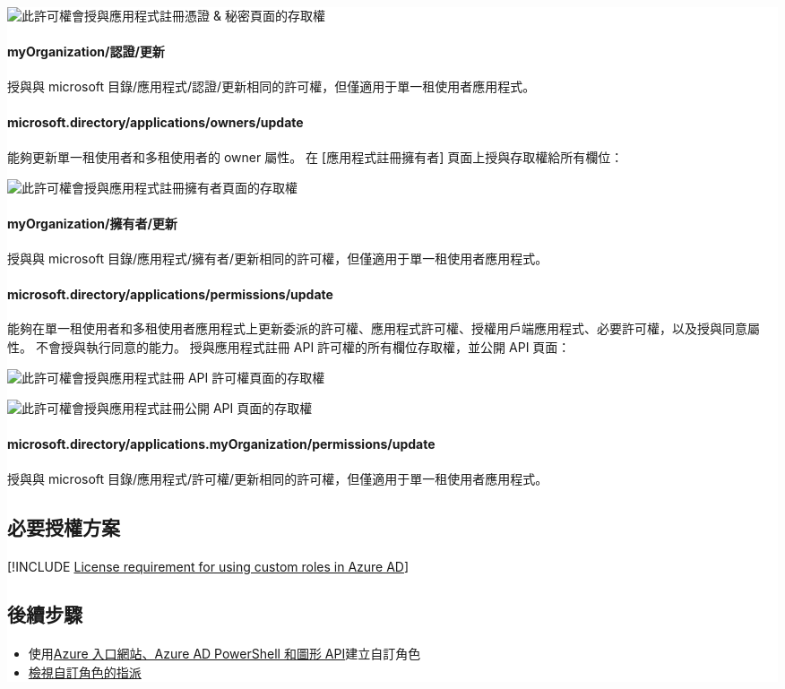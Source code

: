 ![此許可權會授與應用程式註冊憑證 & 秘密頁面的存取權](./media/custom-available-permissions/app-registration-secrets.png)

#### <a name="microsoftdirectoryapplicationsmyorganizationcredentialsupdate"></a>myOrganization/認證/更新

授與與 microsoft 目錄/應用程式/認證/更新相同的許可權，但僅適用于單一租使用者應用程式。

#### <a name="microsoftdirectoryapplicationsownersupdate"></a>microsoft.directory/applications/owners/update

能夠更新單一租使用者和多租使用者的 owner 屬性。 在 [應用程式註冊擁有者] 頁面上授與存取權給所有欄位：

![此許可權會授與應用程式註冊擁有者頁面的存取權](./media/custom-available-permissions/app-registration-owners.png)

#### <a name="microsoftdirectoryapplicationsmyorganizationownersupdate"></a>myOrganization/擁有者/更新

授與與 microsoft 目錄/應用程式/擁有者/更新相同的許可權，但僅適用于單一租使用者應用程式。

#### <a name="microsoftdirectoryapplicationspermissionsupdate"></a>microsoft.directory/applications/permissions/update

能夠在單一租使用者和多租使用者應用程式上更新委派的許可權、應用程式許可權、授權用戶端應用程式、必要許可權，以及授與同意屬性。 不會授與執行同意的能力。 授與應用程式註冊 API 許可權的所有欄位存取權，並公開 API 頁面：

![此許可權會授與應用程式註冊 API 許可權頁面的存取權](./media/custom-available-permissions/app-registration-api-permissions.png)

![此許可權會授與應用程式註冊公開 API 頁面的存取權](./media/custom-available-permissions/app-registration-expose-api.png)

#### <a name="microsoftdirectoryapplicationsmyorganizationpermissionsupdate"></a>microsoft.directory/applications.myOrganization/permissions/update

授與與 microsoft 目錄/應用程式/許可權/更新相同的許可權，但僅適用于單一租使用者應用程式。

## <a name="required-license-plan"></a>必要授權方案

[!INCLUDE [License requirement for using custom roles in Azure AD](../../../includes/active-directory-p1-license.md)]

## <a name="next-steps"></a>後續步驟

- 使用[Azure 入口網站、Azure AD PowerShell 和圖形 API](custom-create.md)建立自訂角色
- [檢視自訂角色的指派](custom-view-assignments.md)

